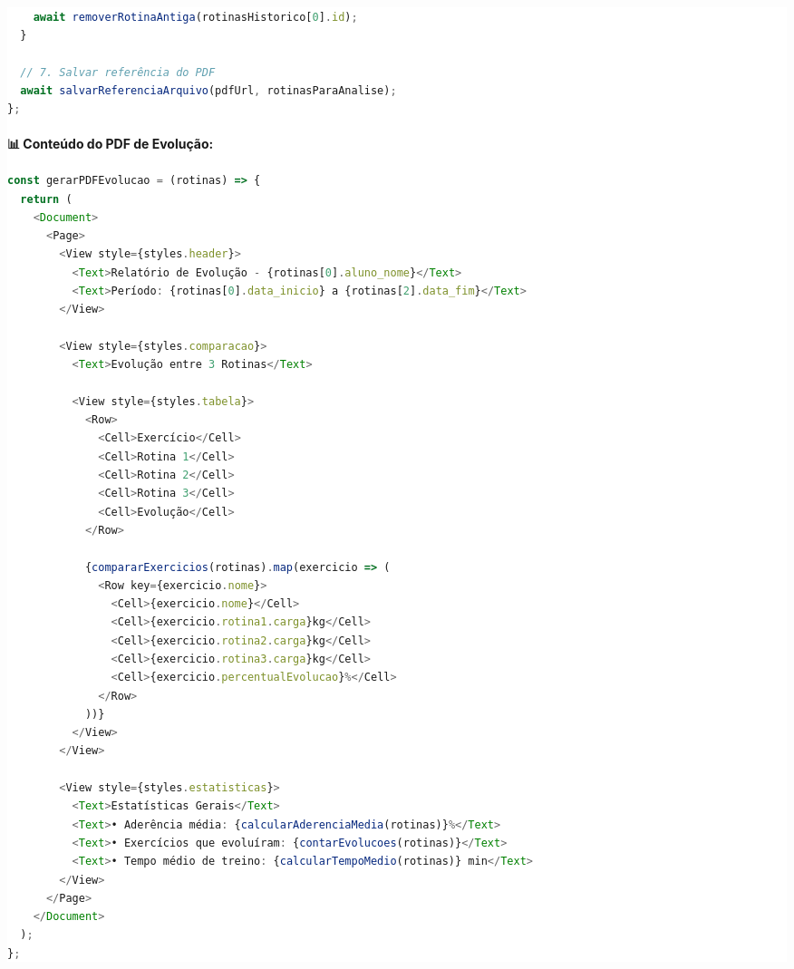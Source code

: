 ```typescript
    await removerRotinaAntiga(rotinasHistorico[0].id);
  }
  
  // 7. Salvar referência do PDF
  await salvarReferenciaArquivo(pdfUrl, rotinasParaAnalise);
};
```

#### **📊 Conteúdo do PDF de Evolução:**
```typescript
const gerarPDFEvolucao = (rotinas) => {
  return (
    <Document>
      <Page>
        <View style={styles.header}>
          <Text>Relatório de Evolução - {rotinas[0].aluno_nome}</Text>
          <Text>Período: {rotinas[0].data_inicio} a {rotinas[2].data_fim}</Text>
        </View>
        
        <View style={styles.comparacao}>
          <Text>Evolução entre 3 Rotinas</Text>
          
          <View style={styles.tabela}>
            <Row>
              <Cell>Exercício</Cell>
              <Cell>Rotina 1</Cell>
              <Cell>Rotina 2</Cell>
              <Cell>Rotina 3</Cell>
              <Cell>Evolução</Cell>
            </Row>
            
            {compararExercicios(rotinas).map(exercicio => (
              <Row key={exercicio.nome}>
                <Cell>{exercicio.nome}</Cell>
                <Cell>{exercicio.rotina1.carga}kg</Cell>
                <Cell>{exercicio.rotina2.carga}kg</Cell>
                <Cell>{exercicio.rotina3.carga}kg</Cell>
                <Cell>{exercicio.percentualEvolucao}%</Cell>
              </Row>
            ))}
          </View>
        </View>
        
        <View style={styles.estatisticas}>
          <Text>Estatísticas Gerais</Text>
          <Text>• Aderência média: {calcularAderenciaMedia(rotinas)}%</Text>
          <Text>• Exercícios que evoluíram: {contarEvolucoes(rotinas)}</Text>
          <Text>• Tempo médio de treino: {calcularTempoMedio(rotinas)} min</Text>
        </View>
      </Page>
    </Document>
  );
};
```

